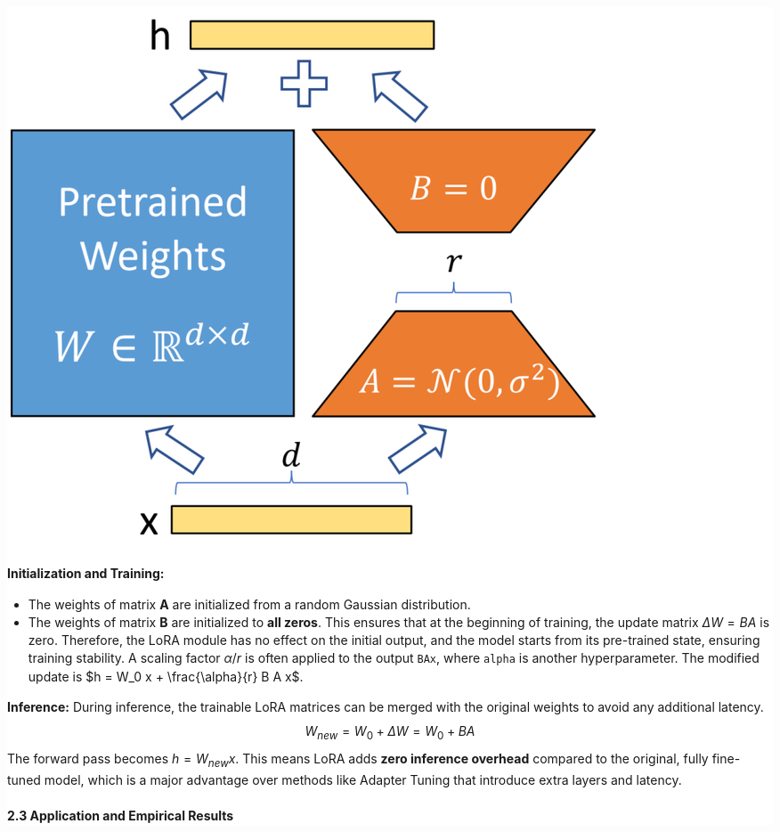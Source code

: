 ![Figure 2: Dimensionality of LoRA matrices. The input of dimension d is first projected down to a smaller rank r, and then projected back up to d.](image/image_yEs0Aj_qVa.png)

**Initialization and Training:**
*   The weights of matrix **A** are initialized from a random Gaussian distribution.
*   The weights of matrix **B** are initialized to **all zeros**.
This ensures that at the beginning of training, the update matrix $\Delta W = BA$ is zero. Therefore, the LoRA module has no effect on the initial output, and the model starts from its pre-trained state, ensuring training stability. A scaling factor $\alpha/r$ is often applied to the output `BAx`, where `alpha` is another hyperparameter. The modified update is $h = W_0 x + \frac{\alpha}{r} B A x$.

**Inference:**
During inference, the trainable LoRA matrices can be merged with the original weights to avoid any additional latency.
$$
W_{new} = W_0 + \Delta W = W_0 + B A
$$
The forward pass becomes $h = W_{new}x$. This means LoRA adds **zero inference overhead** compared to the original, fully fine-tuned model, which is a major advantage over methods like Adapter Tuning that introduce extra layers and latency.

#### 2.3 Application and Empirical Results
